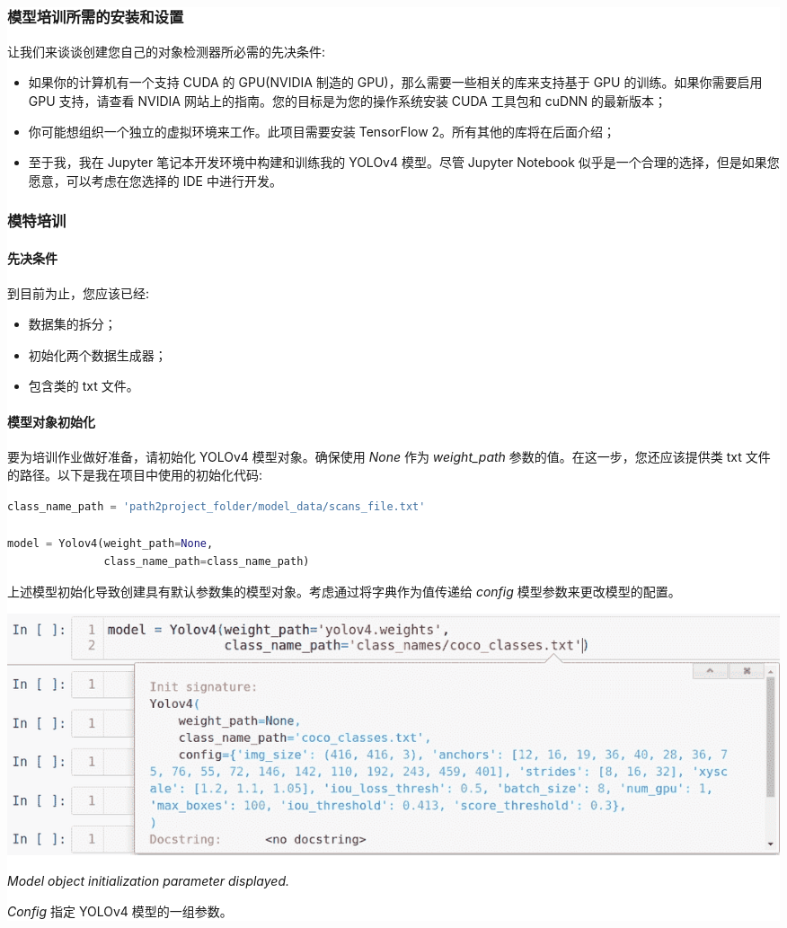 ### 模型培训所需的安装和设置

让我们来谈谈创建您自己的对象检测器所必需的先决条件:

*   如果你的计算机有一个支持 CUDA 的 GPU(NVIDIA 制造的 GPU)，那么需要一些相关的库来支持基于 GPU 的训练。如果你需要启用 GPU 支持，请查看 NVIDIA 网站上的指南。您的目标是为您的操作系统安装 CUDA 工具包和 cuDNN 的最新版本；

*   你可能想组织一个独立的虚拟环境来工作。此项目需要安装 TensorFlow 2。所有其他的库将在后面介绍；

*   至于我，我在 Jupyter 笔记本开发环境中构建和训练我的 YOLOv4 模型。尽管 Jupyter Notebook 似乎是一个合理的选择，但是如果您愿意，可以考虑在您选择的 IDE 中进行开发。

### 模特培训

#### 先决条件

到目前为止，您应该已经:

*   数据集的拆分；

*   初始化两个数据生成器；

*   包含类的 txt 文件。

#### 模型对象初始化

要为培训作业做好准备，请初始化 YOLOv4 模型对象。确保使用 *None* 作为 *weight_path* 参数的值。在这一步，您还应该提供类 txt 文件的路径。以下是我在项目中使用的初始化代码:

```py
class_name_path = 'path2project_folder/model_data/scans_file.txt'

model = Yolov4(weight_path=None,
               class_name_path=class_name_path)
```

上述模型初始化导致创建具有默认参数集的模型对象。考虑通过将字典作为值传递给 *config* 模型参数来更改模型的配置。

![](img/291a2e86802f0cdff56bf25f02f264d3.png)

*Model object initialization parameter displayed.*

*Config* 指定 YOLOv4 模型的一组参数。
